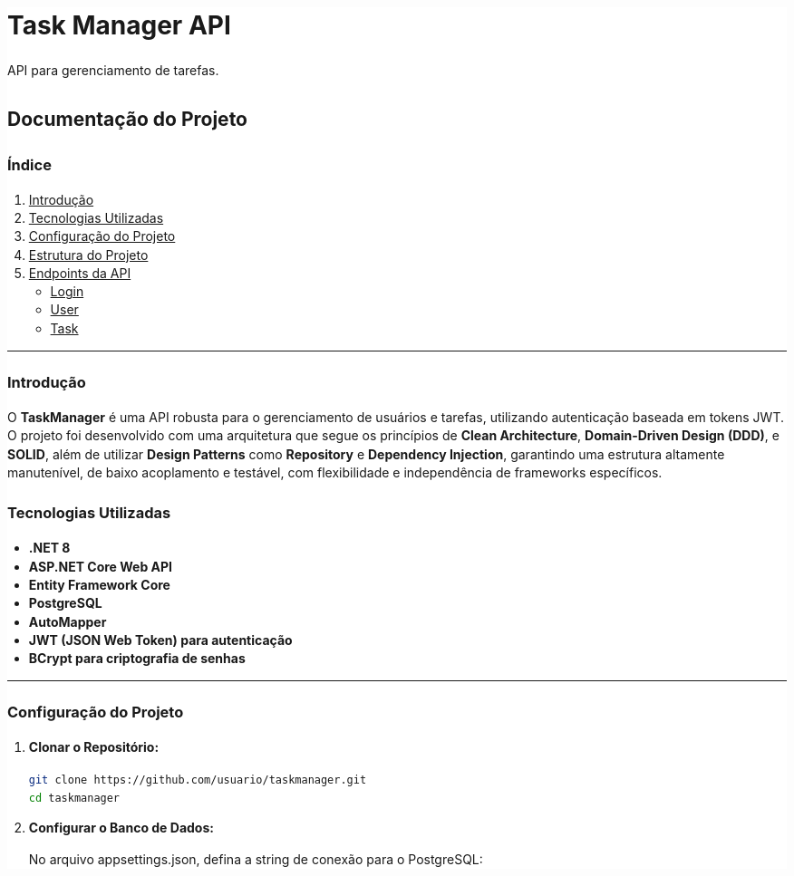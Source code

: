 # Task Manager API

API para gerenciamento de tarefas.

## Documentação do Projeto

### Índice

1. [Introdução](#introdução)
2. [Tecnologias Utilizadas](#tecnologias-utilizadas)
3. [Configuração do Projeto](#configuração-do-projeto)
4. [Estrutura do Projeto](#estrutura-do-projeto)
5. [Endpoints da API](#endpoints-da-api)
    - [Login](#login)
    - [User](#user)
    - [Task](#task)

---

### Introdução

O **TaskManager** é uma API robusta para o gerenciamento de usuários e tarefas, utilizando autenticação baseada em tokens JWT. O projeto foi desenvolvido com uma arquitetura que segue os princípios de **Clean Architecture**, **Domain-Driven Design (DDD)**, e **SOLID**, além de utilizar **Design Patterns** como **Repository** e **Dependency Injection**, garantindo uma estrutura altamente manutenível, de baixo acoplamento e testável, com flexibilidade e independência de frameworks específicos.

### Tecnologias Utilizadas

- **.NET 8**
- **ASP.NET Core Web API**
- **Entity Framework Core**
- **PostgreSQL**
- **AutoMapper**
- **JWT (JSON Web Token) para autenticação**
- **BCrypt para criptografia de senhas**

---

### Configuração do Projeto

1. **Clonar o Repositório:**

    ```bash
    git clone https://github.com/usuario/taskmanager.git
    cd taskmanager
    ```

2. **Configurar o Banco de Dados:**

    No arquivo appsettings.json, defina a string de conexão para o PostgreSQL:
